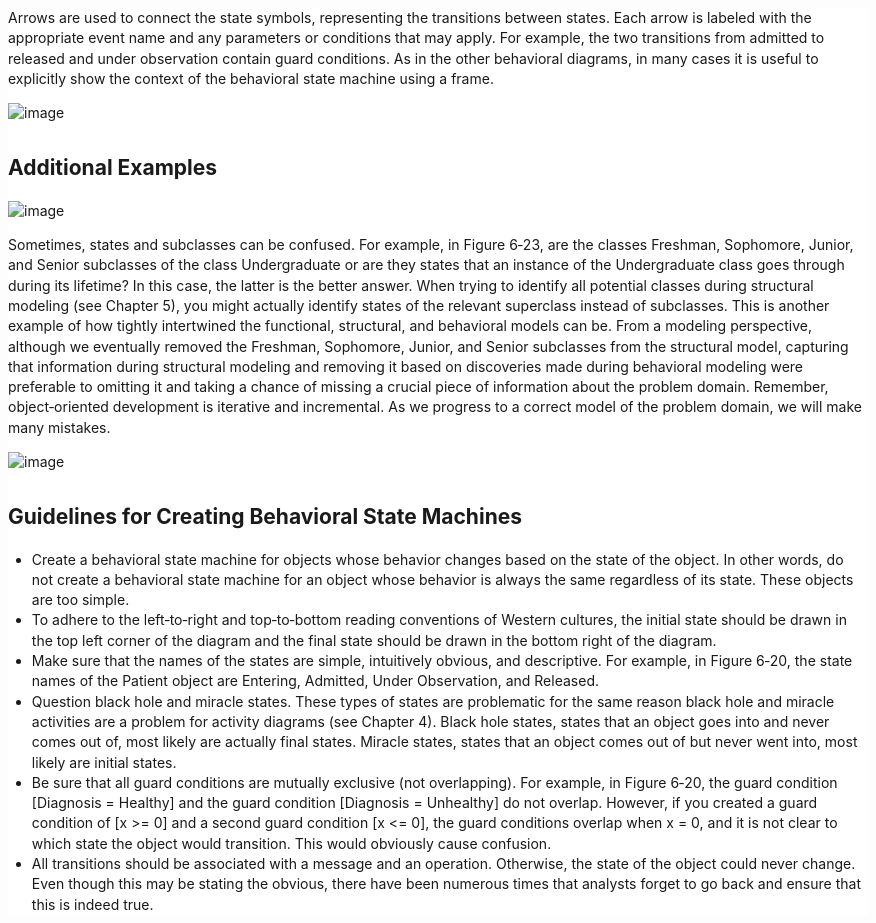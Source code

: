Arrows are used to connect the state symbols, representing the transitions between states. Each arrow is labeled with the appropriate event name and any parameters or conditions that may apply. For example, the two transitions from admitted to released and under observation contain guard conditions. As in the other behavioral diagrams, in many cases it is useful to explicitly show the context of the behavioral state machine using a frame.

![image](https://user-images.githubusercontent.com/73081144/179663902-a184042c-3159-49ab-8336-a11fabfecda8.png)

## Additional Examples

![image](https://user-images.githubusercontent.com/73081144/179664139-6b45c0fc-d79b-4104-a7f2-6ae6c2742110.png)

Sometimes, states and subclasses can be confused. For example, in Figure 6‐23, are the classes Freshman, Sophomore, Junior, and Senior subclasses of the class Undergraduate or are they states that an instance of the Undergraduate class goes through during its lifetime? In this case, the latter is the better answer. When trying to identify all potential classes during structural modeling (see Chapter 5), you might actually identify states of the relevant superclass instead of subclasses. This is another example of how tightly intertwined the functional, structural, and behavioral models can be. From a modeling perspective, although we eventually removed the Freshman, Sophomore, Junior, and Senior subclasses from the structural model, capturing that information during structural modeling and removing it based on discoveries made during behavioral modeling were preferable to omitting it and taking a chance of missing a crucial piece of information about the problem domain. Remember, object‐oriented development is iterative and incremental. As we progress to a correct model of the problem domain, we will make many mistakes.

![image](https://user-images.githubusercontent.com/73081144/179664308-9f25e0af-1e9d-4562-a2a2-828ac14c1f42.png)

## Guidelines for Creating Behavioral State Machines

- Create a behavioral state machine for objects whose behavior changes based on the state of the object. In other words, do not create a behavioral state machine for an object whose behavior is always the same regardless of its state. These objects are too simple.
- To adhere to the left‐to‐right and top‐to‐bottom reading conventions of Western cultures, the initial state should be drawn in the top left corner of the diagram and the final state should be drawn in the bottom right of the diagram.
- Make sure that the names of the states are simple, intuitively obvious, and descriptive. For example, in Figure 6‐20, the state names of the Patient object are Entering, Admitted, Under Observation, and Released.
- Question black hole and miracle states. These types of states are problematic for the same reason black hole and miracle activities are a problem for activity diagrams (see Chapter 4). Black hole states, states that an object goes into and never comes out of, most likely are actually final states. Miracle states, states that an object comes out of but never went into, most likely are initial states.
- Be sure that all guard conditions are mutually exclusive (not overlapping). For example, in Figure 6‐20, the guard condition [Diagnosis = Healthy] and the guard condition [Diagnosis = Unhealthy] do not overlap. However, if you created a guard condition of [x >= 0] and a second guard condition [x <= 0], the guard conditions overlap when x = 0, and it is not clear to which state the object would transition. This would obviously cause confusion.
- All transitions should be associated with a message and an operation. Otherwise, the state of the object could never change. Even though this may be stating the obvious, there have been numerous times that analysts forget to go back and ensure that this is indeed true.
